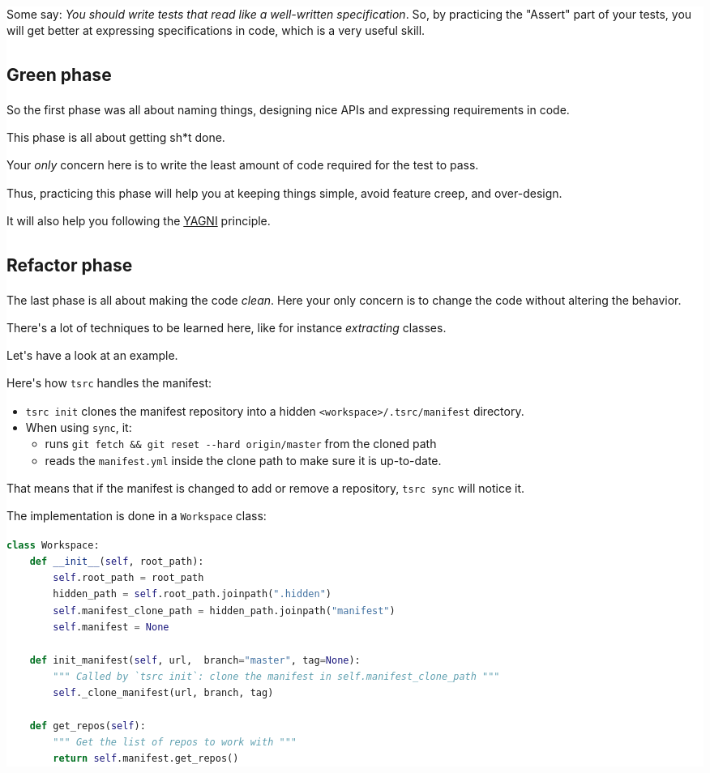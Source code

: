 Some say: *You should write tests that read like a well-written specification*. So, by practicing the "Assert" part of your tests, you will get better at expressing specifications in code, which is a very useful skill.


## Green phase

So the first phase was all about naming things, designing nice APIs and expressing requirements in code.

This phase is all about getting sh\*t done.

Your *only* concern here is to write the least amount of code required for the test to pass.

Thus, practicing this phase will help you at keeping things simple, avoid feature creep, and over-design.

It will also help you following the [YAGNI](https://en.wikipedia.org/wiki/You_aren%27t_gonna_need_it) principle.


## Refactor phase

The last phase is all about making the code *clean*. Here your only concern is to change the code without altering the behavior.

There's a lot of techniques to be learned here, like for instance *extracting* classes.

Let's have a look at an example.

Here's how `tsrc` handles the manifest:

* `tsrc init` clones the manifest repository into a hidden `<workspace>/.tsrc/manifest` directory.
* When using `sync`, it:
  * runs `git fetch && git reset --hard origin/master` from the cloned path
  * reads the `manifest.yml` inside the clone path to make sure it is up-to-date.

That means that if the manifest is changed to add or remove a repository, `tsrc sync` will notice it.

The implementation is done in a `Workspace` class:

```python
class Workspace:
    def __init__(self, root_path):
        self.root_path = root_path
        hidden_path = self.root_path.joinpath(".hidden")
        self.manifest_clone_path = hidden_path.joinpath("manifest")
        self.manifest = None

    def init_manifest(self, url,  branch="master", tag=None):
        """ Called by `tsrc init`: clone the manifest in self.manifest_clone_path """
        self._clone_manifest(url, branch, tag)

    def get_repos(self):
        """ Get the list of repos to work with """
        return self.manifest.get_repos()
```
